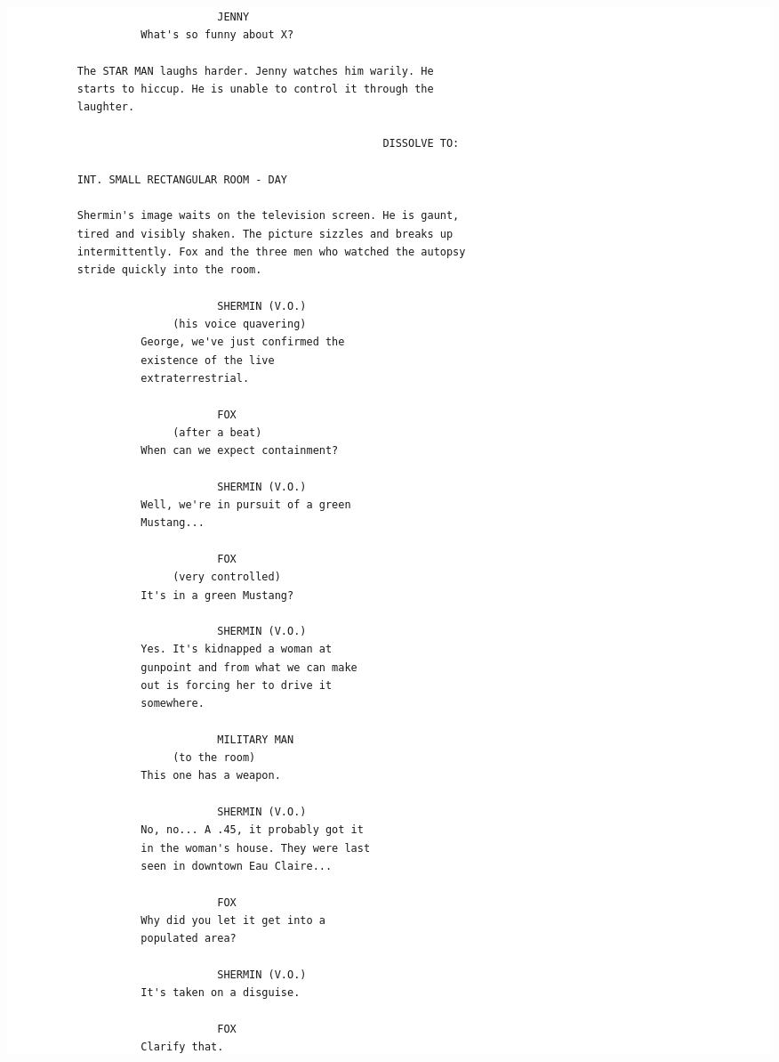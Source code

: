                                      JENNY
                         What's so funny about X?

               The STAR MAN laughs harder. Jenny watches him warily. He 
               starts to hiccup. He is unable to control it through the 
               laughter.

                                                               DISSOLVE TO:

               INT. SMALL RECTANGULAR ROOM - DAY

               Shermin's image waits on the television screen. He is gaunt, 
               tired and visibly shaken. The picture sizzles and breaks up 
               intermittently. Fox and the three men who watched the autopsy 
               stride quickly into the room.

                                     SHERMIN (V.O.)
                              (his voice quavering)
                         George, we've just confirmed the 
                         existence of the live 
                         extraterrestrial.

                                     FOX
                              (after a beat)
                         When can we expect containment?

                                     SHERMIN (V.O.)
                         Well, we're in pursuit of a green 
                         Mustang...

                                     FOX
                              (very controlled)
                         It's in a green Mustang?

                                     SHERMIN (V.O.)
                         Yes. It's kidnapped a woman at 
                         gunpoint and from what we can make 
                         out is forcing her to drive it 
                         somewhere.

                                     MILITARY MAN
                              (to the room)
                         This one has a weapon.

                                     SHERMIN (V.O.)
                         No, no... A .45, it probably got it 
                         in the woman's house. They were last 
                         seen in downtown Eau Claire...

                                     FOX
                         Why did you let it get into a 
                         populated area?

                                     SHERMIN (V.O.)
                         It's taken on a disguise.

                                     FOX
                         Clarify that.

